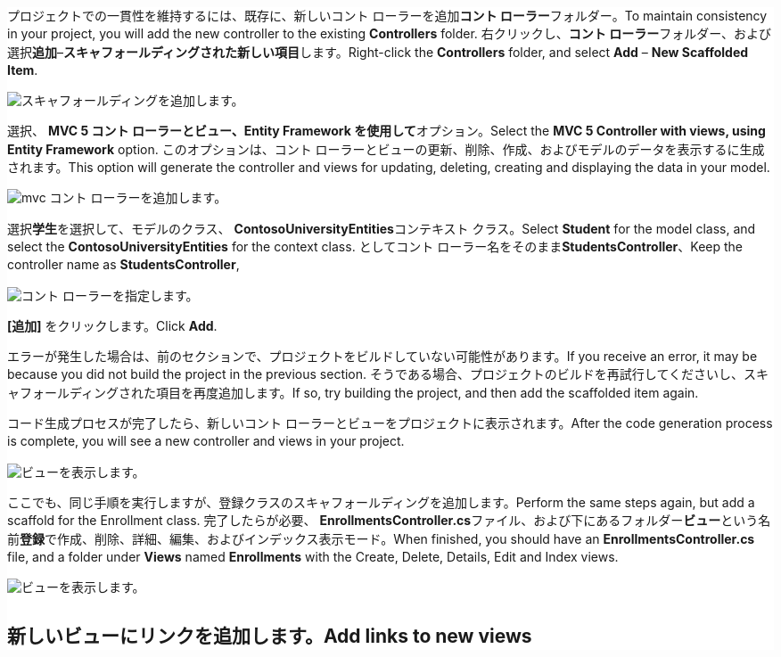<span data-ttu-id="6bf01-114">プロジェクトでの一貫性を維持するには、既存に、新しいコント ローラーを追加**コント ローラー**フォルダー。</span><span class="sxs-lookup"><span data-stu-id="6bf01-114">To maintain consistency in your project, you will add the new controller to the existing **Controllers** folder.</span></span> <span data-ttu-id="6bf01-115">右クリックし、**コント ローラー**フォルダー、および選択**追加**–**スキャフォールディングされた新しい項目**します。</span><span class="sxs-lookup"><span data-stu-id="6bf01-115">Right-click the **Controllers** folder, and select **Add** – **New Scaffolded Item**.</span></span>

![スキャフォールディングを追加します。](generating-views/_static/image1.png)

<span data-ttu-id="6bf01-117">選択、 **MVC 5 コント ローラーとビュー、Entity Framework を使用して**オプション。</span><span class="sxs-lookup"><span data-stu-id="6bf01-117">Select the **MVC 5 Controller with views, using Entity Framework** option.</span></span> <span data-ttu-id="6bf01-118">このオプションは、コント ローラーとビューの更新、削除、作成、およびモデルのデータを表示するに生成されます。</span><span class="sxs-lookup"><span data-stu-id="6bf01-118">This option will generate the controller and views for updating, deleting, creating and displaying the data in your model.</span></span>

![mvc コント ローラーを追加します。](generating-views/_static/image2.png)

<span data-ttu-id="6bf01-120">選択**学生**を選択して、モデルのクラス、 **ContosoUniversityEntities**コンテキスト クラス。</span><span class="sxs-lookup"><span data-stu-id="6bf01-120">Select **Student** for the model class, and select the **ContosoUniversityEntities** for the context class.</span></span> <span data-ttu-id="6bf01-121">としてコント ローラー名をそのまま**StudentsController**、</span><span class="sxs-lookup"><span data-stu-id="6bf01-121">Keep the controller name as **StudentsController**,</span></span>

![コント ローラーを指定します。](generating-views/_static/image3.png)

<span data-ttu-id="6bf01-123">**[追加]** をクリックします。</span><span class="sxs-lookup"><span data-stu-id="6bf01-123">Click **Add**.</span></span>

<span data-ttu-id="6bf01-124">エラーが発生した場合は、前のセクションで、プロジェクトをビルドしていない可能性があります。</span><span class="sxs-lookup"><span data-stu-id="6bf01-124">If you receive an error, it may be because you did not build the project in the previous section.</span></span> <span data-ttu-id="6bf01-125">そうである場合、プロジェクトのビルドを再試行してくださいし、スキャフォールディングされた項目を再度追加します。</span><span class="sxs-lookup"><span data-stu-id="6bf01-125">If so, try building the project, and then add the scaffolded item again.</span></span>

<span data-ttu-id="6bf01-126">コード生成プロセスが完了したら、新しいコント ローラーとビューをプロジェクトに表示されます。</span><span class="sxs-lookup"><span data-stu-id="6bf01-126">After the code generation process is complete, you will see a new controller and views in your project.</span></span>

![ビューを表示します。](generating-views/_static/image4.png)

<span data-ttu-id="6bf01-128">ここでも、同じ手順を実行しますが、登録クラスのスキャフォールディングを追加します。</span><span class="sxs-lookup"><span data-stu-id="6bf01-128">Perform the same steps again, but add a scaffold for the Enrollment class.</span></span> <span data-ttu-id="6bf01-129">完了したらが必要、 **EnrollmentsController.cs**ファイル、および下にあるフォルダー**ビュー**という名前**登録**で作成、削除、詳細、編集、およびインデックス表示モード。</span><span class="sxs-lookup"><span data-stu-id="6bf01-129">When finished, you should have an **EnrollmentsController.cs** file, and a folder under **Views** named **Enrollments** with the Create, Delete, Details, Edit and Index views.</span></span>

![ビューを表示します。](generating-views/_static/image5.png)

## <a name="add-links-to-new-views"></a><span data-ttu-id="6bf01-131">新しいビューにリンクを追加します。</span><span class="sxs-lookup"><span data-stu-id="6bf01-131">Add links to new views</span></span>
